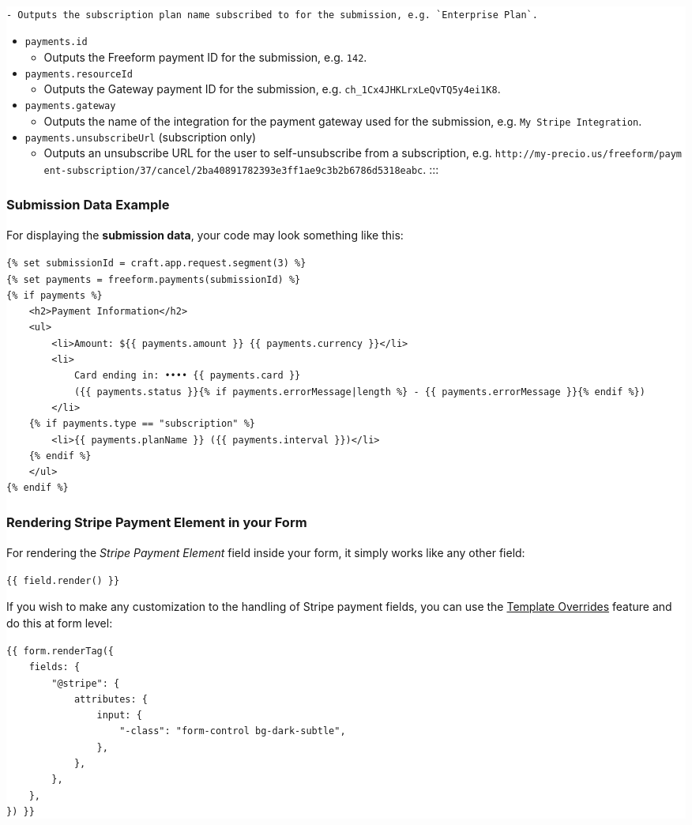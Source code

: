     - Outputs the subscription plan name subscribed to for the submission, e.g. `Enterprise Plan`.
* `payments.id`
    - Outputs the Freeform payment ID for the submission, e.g. `142`.
* `payments.resourceId`
    - Outputs the Gateway payment ID for the submission, e.g. `ch_1Cx4JHKLrxLeQvTQ5y4ei1K8`.
* `payments.gateway`
    - Outputs the name of the integration for the payment gateway used for the submission, e.g. `My Stripe Integration`.
* `payments.unsubscribeUrl` (subscription only)
    - Outputs an unsubscribe URL for the user to self-unsubscribe from a subscription, e.g. `http://my-precio.us/freeform/payment-subscription/37/cancel/2ba40891782393e3ff1ae9c3b2b6786d5318eabc`.
:::

### Submission Data Example

For displaying the **submission data**, your code may look something like this:

``` twig
{% set submissionId = craft.app.request.segment(3) %}
{% set payments = freeform.payments(submissionId) %}
{% if payments %}
    <h2>Payment Information</h2>
    <ul>
        <li>Amount: ${{ payments.amount }} {{ payments.currency }}</li>
        <li>
            Card ending in: •••• {{ payments.card }}
            ({{ payments.status }}{% if payments.errorMessage|length %} - {{ payments.errorMessage }}{% endif %})
        </li>
    {% if payments.type == "subscription" %}
        <li>{{ payments.planName }} ({{ payments.interval }})</li>
    {% endif %}
    </ul>
{% endif %}
```

### Rendering Stripe Payment Element in your Form <Badge type="feature" text="Improved in 5.0+" />

For rendering the _Stripe Payment Element_ field inside your form, it simply works like any other field:

``` twig
{{ field.render() }}
```

If you wish to make any customization to the handling of Stripe payment fields, you can use the [Template Overrides](../../templates/formatting/#template-overrides) feature and do this at form level:

``` twig
{{ form.renderTag({
    fields: {
        "@stripe": {
            attributes: {
                input: {
                    "-class": "form-control bg-dark-subtle",
                },
            },
        },
    },
}) }}
```
